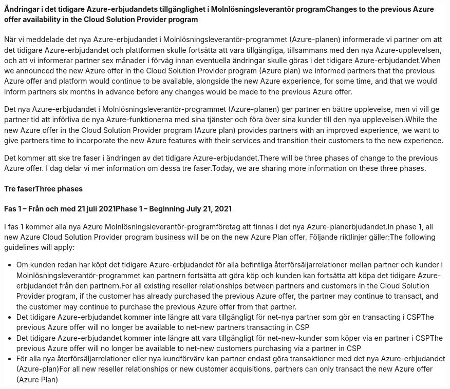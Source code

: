 #### <a name="changes-to-the-previous-azure-offer-availability-in-the-cloud-solution-provider-program"></a><span data-ttu-id="db5db-263">Ändringar i det tidigare Azure-erbjudandets tillgänglighet i Molnlösningsleverantör program</span><span class="sxs-lookup"><span data-stu-id="db5db-263">Changes to the previous Azure offer availability in the Cloud Solution Provider program</span></span>

<span data-ttu-id="db5db-264">När vi meddelade det nya Azure-erbjudandet i Molnlösningsleverantör-programmet (Azure-planen) informerade vi partner om att det tidigare Azure-erbjudandet och plattformen skulle fortsätta att vara tillgängliga, tillsammans med den nya Azure-upplevelsen, och att vi informerar partner sex månader i förväg innan eventuella ändringar skulle göras i det tidigare Azure-erbjudandet.</span><span class="sxs-lookup"><span data-stu-id="db5db-264">When we announced the new Azure offer in the Cloud Solution Provider program (Azure plan) we informed partners that the previous Azure offer and platform would continue to be available, alongside the new Azure experience, for some time, and that we would inform partners six months in advance before any changes would be made to the previous Azure offer.</span></span>

<span data-ttu-id="db5db-265">Det nya Azure-erbjudandet i Molnlösningsleverantör-programmet (Azure-planen) ger partner en bättre upplevelse, men vi vill ge partner tid att införliva de nya Azure-funktionerna med sina tjänster och föra över sina kunder till den nya upplevelsen.</span><span class="sxs-lookup"><span data-stu-id="db5db-265">While the new Azure offer in the Cloud Solution Provider program (Azure plan) provides partners with an improved experience, we want to give partners time to incorporate the new Azure features with their services and transition their customers to the new experience.</span></span>

<span data-ttu-id="db5db-266">Det kommer att ske tre faser i ändringen av det tidigare Azure-erbjudandet.</span><span class="sxs-lookup"><span data-stu-id="db5db-266">There will be three phases of change to the previous Azure offer.</span></span> <span data-ttu-id="db5db-267">I dag delar vi mer information om dessa tre faser.</span><span class="sxs-lookup"><span data-stu-id="db5db-267">Today, we are sharing more information on these three phases.</span></span>

#### <a name="three-phases"></a><span data-ttu-id="db5db-268">Tre faser</span><span class="sxs-lookup"><span data-stu-id="db5db-268">Three phases</span></span>

<span data-ttu-id="db5db-269">**Fas 1 – Från och med 21 juli 2021**</span><span class="sxs-lookup"><span data-stu-id="db5db-269">**Phase 1 – Beginning July 21, 2021**</span></span>

<span data-ttu-id="db5db-270">I fas 1 kommer alla nya Azure Molnlösningsleverantör-programföretag att finnas i det nya Azure-planerbjudandet.</span><span class="sxs-lookup"><span data-stu-id="db5db-270">In phase 1, all new Azure Cloud Solution Provider program business will be on the new Azure Plan offer.</span></span> <span data-ttu-id="db5db-271">Följande riktlinjer gäller:</span><span class="sxs-lookup"><span data-stu-id="db5db-271">The following guidelines will apply:</span></span>

- <span data-ttu-id="db5db-272">Om kunden redan har köpt det tidigare Azure-erbjudandet för alla befintliga återförsäljarrelationer mellan partner och kunder i Molnlösningsleverantör-programmet kan partnern fortsätta att göra köp och kunden kan fortsätta att köpa det tidigare Azure-erbjudandet från den partnern.</span><span class="sxs-lookup"><span data-stu-id="db5db-272">For all existing reseller relationships between partners and customers in the Cloud Solution Provider program, if the customer has already purchased the previous Azure offer, the partner may continue to transact, and the customer may continue to purchase the previous Azure offer from that partner.</span></span>
- <span data-ttu-id="db5db-273">Det tidigare Azure-erbjudandet kommer inte längre att vara tillgängligt för net-nya partner som gör en transacting i CSP</span><span class="sxs-lookup"><span data-stu-id="db5db-273">The previous Azure offer will no longer be available to net-new partners transacting in CSP</span></span>
- <span data-ttu-id="db5db-274">Det tidigare Azure-erbjudandet kommer inte längre att vara tillgängligt för net-new-kunder som köper via en partner i CSP</span><span class="sxs-lookup"><span data-stu-id="db5db-274">The previous Azure offer will no longer be available to net-new customers purchasing via a partner in CSP</span></span>
- <span data-ttu-id="db5db-275">För alla nya återförsäljarrelationer eller nya kundförvärv kan partner endast göra transaktioner med det nya Azure-erbjudandet (Azure-plan)</span><span class="sxs-lookup"><span data-stu-id="db5db-275">For all new reseller relationships or new customer acquisitions, partners can only transact the new Azure offer (Azure Plan)</span></span>